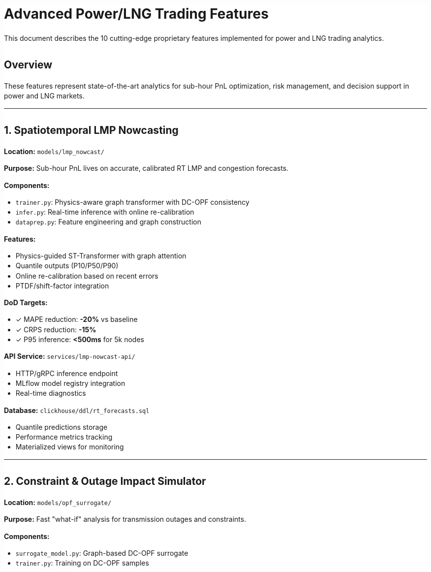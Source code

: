 # Advanced Power/LNG Trading Features

This document describes the 10 cutting-edge proprietary features implemented for power and LNG trading analytics.

## Overview

These features represent state-of-the-art analytics for sub-hour PnL optimization, risk management, and decision support in power and LNG markets.

---

## 1. Spatiotemporal LMP Nowcasting

**Location:** `models/lmp_nowcast/`

**Purpose:** Sub-hour PnL lives on accurate, calibrated RT LMP and congestion forecasts.

**Components:**
- `trainer.py`: Physics-aware graph transformer with DC-OPF consistency
- `infer.py`: Real-time inference with online re-calibration
- `dataprep.py`: Feature engineering and graph construction

**Features:**
- Physics-guided ST-Transformer with graph attention
- Quantile outputs (P10/P50/P90)
- Online re-calibration based on recent errors
- PTDF/shift-factor integration

**DoD Targets:**
- ✓ MAPE reduction: **-20%** vs baseline
- ✓ CRPS reduction: **-15%**
- ✓ P95 inference: **<500ms** for 5k nodes

**API Service:** `services/lmp-nowcast-api/`
- HTTP/gRPC inference endpoint
- MLflow model registry integration
- Real-time diagnostics

**Database:** `clickhouse/ddl/rt_forecasts.sql`
- Quantile predictions storage
- Performance metrics tracking
- Materialized views for monitoring

---

## 2. Constraint & Outage Impact Simulator

**Location:** `models/opf_surrogate/`

**Purpose:** Fast "what-if" analysis for transmission outages and constraints.

**Components:**
- `surrogate_model.py`: Graph-based DC-OPF surrogate
- `trainer.py`: Training on DC-OPF samples
